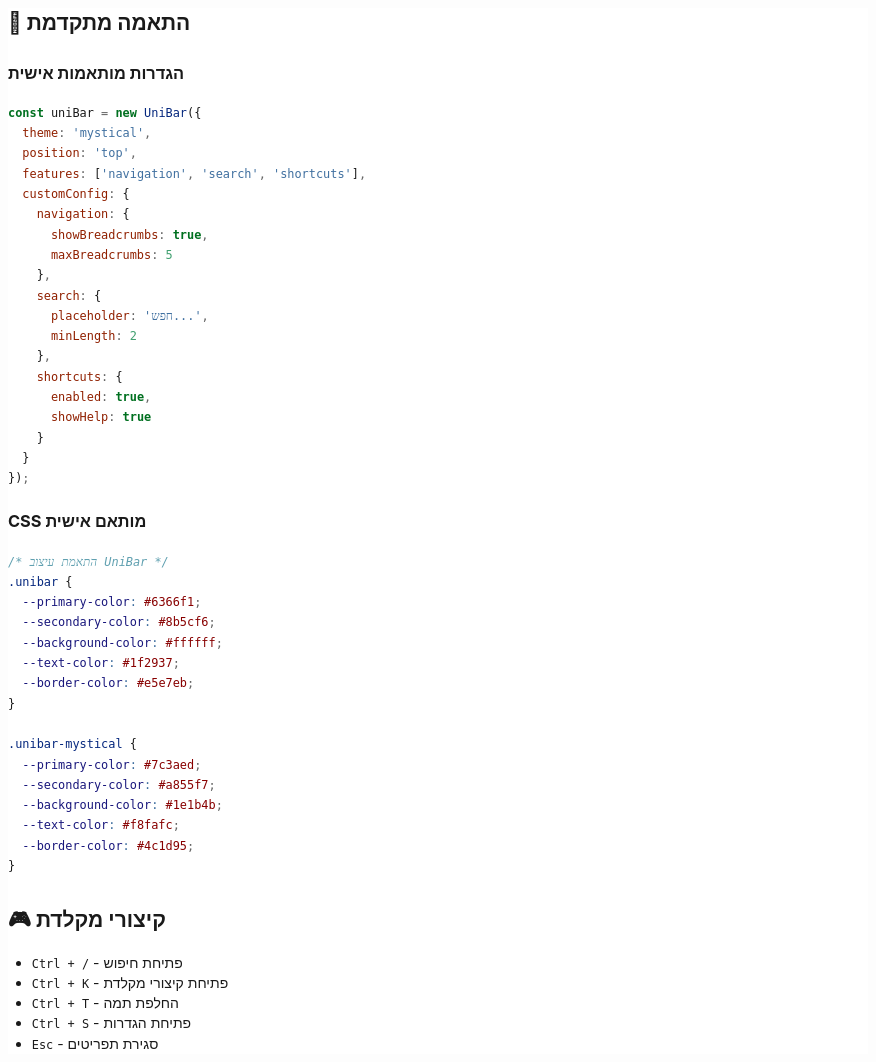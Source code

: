 ## 🔧 התאמה מתקדמת

### הגדרות מותאמות אישית

```javascript
const uniBar = new UniBar({
  theme: 'mystical',
  position: 'top',
  features: ['navigation', 'search', 'shortcuts'],
  customConfig: {
    navigation: {
      showBreadcrumbs: true,
      maxBreadcrumbs: 5
    },
    search: {
      placeholder: 'חפש...',
      minLength: 2
    },
    shortcuts: {
      enabled: true,
      showHelp: true
    }
  }
});
```

### CSS מותאם אישית

```css
/* התאמת עיצוב UniBar */
.unibar {
  --primary-color: #6366f1;
  --secondary-color: #8b5cf6;
  --background-color: #ffffff;
  --text-color: #1f2937;
  --border-color: #e5e7eb;
}

.unibar-mystical {
  --primary-color: #7c3aed;
  --secondary-color: #a855f7;
  --background-color: #1e1b4b;
  --text-color: #f8fafc;
  --border-color: #4c1d95;
}
```

## 🎮 קיצורי מקלדת

- `Ctrl + /` - פתיחת חיפוש
- `Ctrl + K` - פתיחת קיצורי מקלדת
- `Ctrl + T` - החלפת תמה
- `Ctrl + S` - פתיחת הגדרות
- `Esc` - סגירת תפריטים
